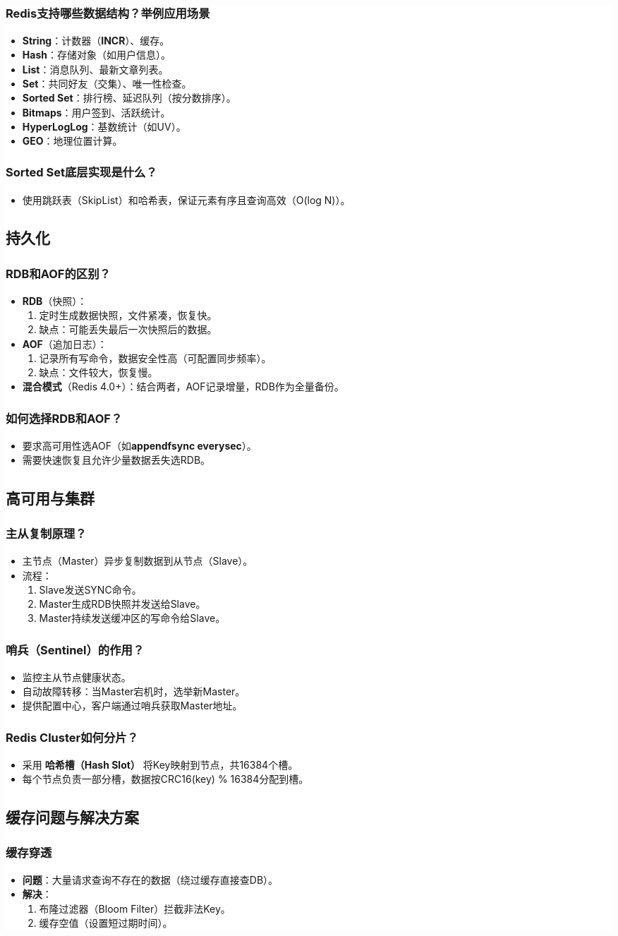 ### Redis支持哪些数据结构？举例应用场景
  - **String**：计数器（**INCR**）、缓存。
  - **Hash**：存储对象（如用户信息）。
  - **List**：消息队列、最新文章列表。
  - **Set**：共同好友（交集）、唯一性检查。
  - **Sorted Set**：排行榜、延迟队列（按分数排序）。
  - **Bitmaps**：用户签到、活跃统计。
  - **HyperLogLog**：基数统计（如UV）。
  - **GEO**：地理位置计算。

### Sorted Set底层实现是什么？
  - 使用跳跃表（SkipList）和哈希表，保证元素有序且查询高效（O(log N)）。

## 持久化
### RDB和AOF的区别？
  - **RDB**（快照）：
    1. 定时生成数据快照，文件紧凑，恢复快。
    2. 缺点：可能丢失最后一次快照后的数据。
  - **AOF**（追加日志）：
    1. 记录所有写命令，数据安全性高（可配置同步频率）。
    2. 缺点：文件较大，恢复慢。
  - **混合模式**（Redis 4.0+）：结合两者，AOF记录增量，RDB作为全量备份。

### 如何选择RDB和AOF？
  - 要求高可用性选AOF（如**appendfsync everysec**）。
  - 需要快速恢复且允许少量数据丢失选RDB。

## 高可用与集群
### 主从复制原理？
  - 主节点（Master）异步复制数据到从节点（Slave）。
  - 流程：
    1. Slave发送SYNC命令。
    2. Master生成RDB快照并发送给Slave。
    3. Master持续发送缓冲区的写命令给Slave。

### 哨兵（Sentinel）的作用？
  - 监控主从节点健康状态。
  - 自动故障转移：当Master宕机时，选举新Master。
  - 提供配置中心，客户端通过哨兵获取Master地址。

### Redis Cluster如何分片？
  - 采用 **哈希槽（Hash Slot）** 将Key映射到节点，共16384个槽。
  - 每个节点负责一部分槽，数据按CRC16(key) % 16384分配到槽。

## 缓存问题与解决方案
### 缓存穿透
  - **问题**：大量请求查询不存在的数据（绕过缓存直接查DB）。
  - **解决**：
    1. 布隆过滤器（Bloom Filter）拦截非法Key。
    2. 缓存空值（设置短过期时间）。
